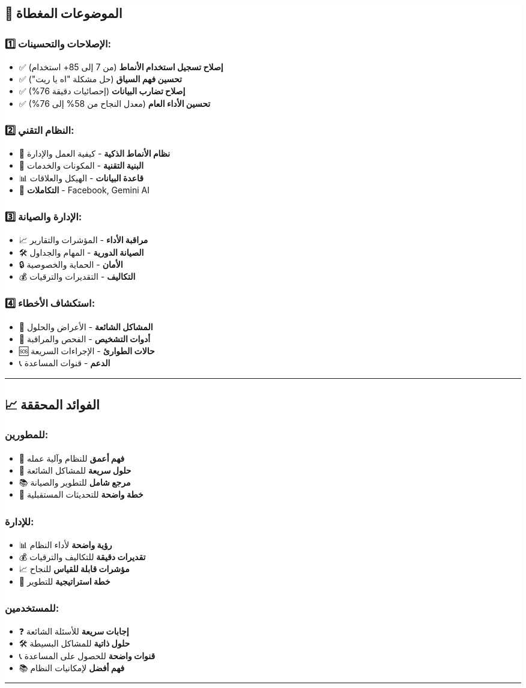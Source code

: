 
## 🎯 **الموضوعات المغطاة**

### **1️⃣ الإصلاحات والتحسينات:**
- ✅ **إصلاح تسجيل استخدام الأنماط** (من 7 إلى 85+ استخدام)
- ✅ **تحسين فهم السياق** (حل مشكلة "اه يا ريت")
- ✅ **إصلاح تضارب البيانات** (إحصائيات دقيقة 76%)
- ✅ **تحسين الأداء العام** (معدل النجاح من 58% إلى 76%)

### **2️⃣ النظام التقني:**
- 🤖 **نظام الأنماط الذكية** - كيفية العمل والإدارة
- 🔧 **البنية التقنية** - المكونات والخدمات
- 📊 **قاعدة البيانات** - الهيكل والعلاقات
- 🔌 **التكاملات** - Facebook, Gemini AI

### **3️⃣ الإدارة والصيانة:**
- 📈 **مراقبة الأداء** - المؤشرات والتقارير
- 🛠️ **الصيانة الدورية** - المهام والجداول
- 🔒 **الأمان** - الحماية والخصوصية
- 💰 **التكاليف** - التقديرات والترقيات

### **4️⃣ استكشاف الأخطاء:**
- 🚨 **المشاكل الشائعة** - الأعراض والحلول
- 🔧 **أدوات التشخيص** - الفحص والمراقبة
- 🆘 **حالات الطوارئ** - الإجراءات السريعة
- 📞 **الدعم** - قنوات المساعدة

---

## 📈 **الفوائد المحققة**

### **للمطورين:**
- 🎯 **فهم أعمق** للنظام وآلية عمله
- 🔧 **حلول سريعة** للمشاكل الشائعة
- 📚 **مرجع شامل** للتطوير والصيانة
- 🚀 **خطة واضحة** للتحديثات المستقبلية

### **للإدارة:**
- 📊 **رؤية واضحة** لأداء النظام
- 💰 **تقديرات دقيقة** للتكاليف والترقيات
- 📈 **مؤشرات قابلة للقياس** للنجاح
- 🎯 **خطة استراتيجية** للتطوير

### **للمستخدمين:**
- ❓ **إجابات سريعة** للأسئلة الشائعة
- 🛠️ **حلول ذاتية** للمشاكل البسيطة
- 📞 **قنوات واضحة** للحصول على المساعدة
- 📚 **فهم أفضل** لإمكانيات النظام

---